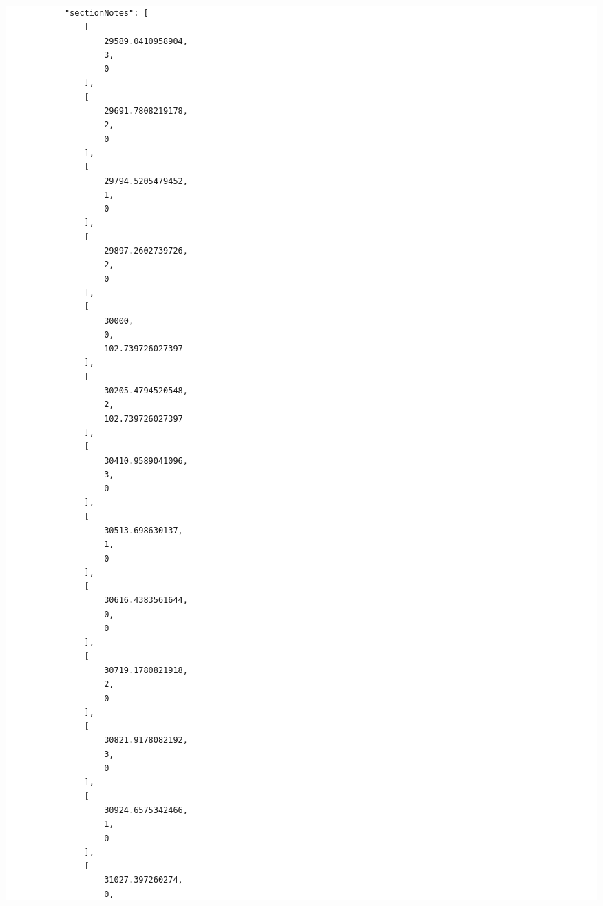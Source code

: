 				"sectionNotes": [
					[
						29589.0410958904,
						3,
						0
					],
					[
						29691.7808219178,
						2,
						0
					],
					[
						29794.5205479452,
						1,
						0
					],
					[
						29897.2602739726,
						2,
						0
					],
					[
						30000,
						0,
						102.739726027397
					],
					[
						30205.4794520548,
						2,
						102.739726027397
					],
					[
						30410.9589041096,
						3,
						0
					],
					[
						30513.698630137,
						1,
						0
					],
					[
						30616.4383561644,
						0,
						0
					],
					[
						30719.1780821918,
						2,
						0
					],
					[
						30821.9178082192,
						3,
						0
					],
					[
						30924.6575342466,
						1,
						0
					],
					[
						31027.397260274,
						0,